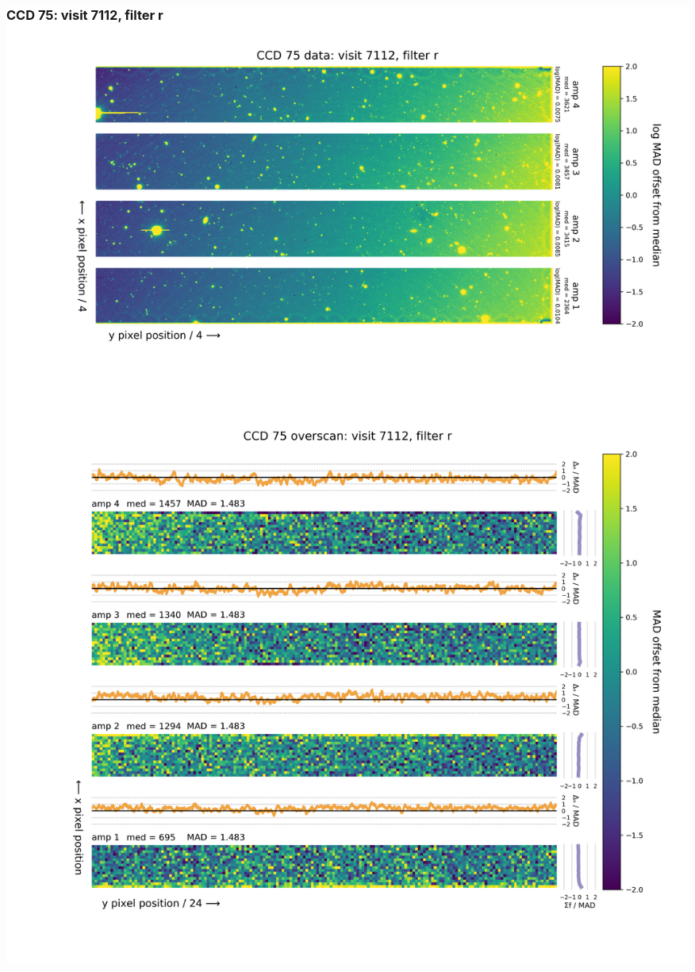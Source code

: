 ### CCD 75: visit 7112, filter r![](ccd075_visit7112_r_data.png)
![](ccd075_visit7112_r_overscan.png)